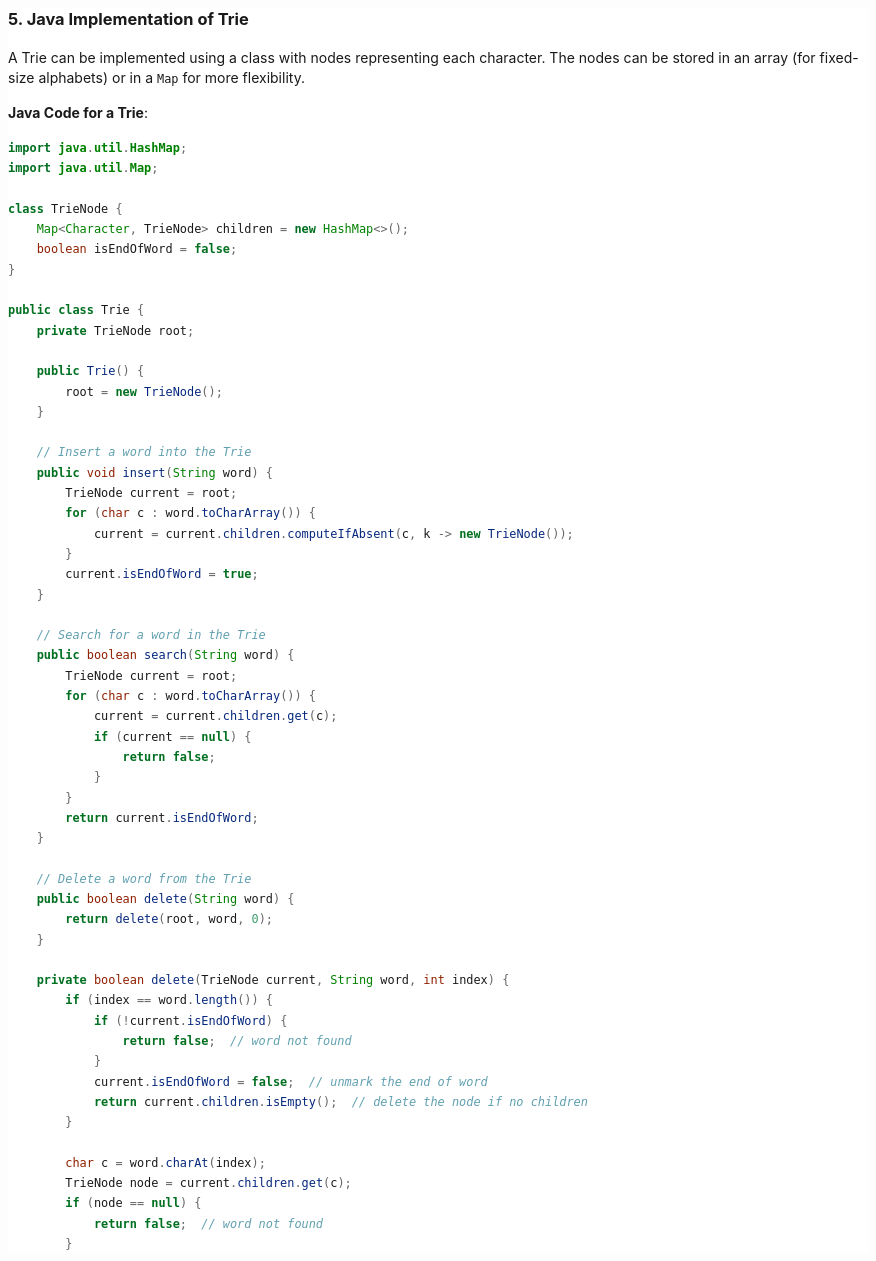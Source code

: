 ### 5. **Java Implementation of Trie**

A Trie can be implemented using a class with nodes representing each character. The nodes can be stored in an array (for fixed-size alphabets) or in a `Map` for more flexibility.

**Java Code for a Trie**:

```java
import java.util.HashMap;
import java.util.Map;

class TrieNode {
    Map<Character, TrieNode> children = new HashMap<>();
    boolean isEndOfWord = false;
}

public class Trie {
    private TrieNode root;

    public Trie() {
        root = new TrieNode();
    }

    // Insert a word into the Trie
    public void insert(String word) {
        TrieNode current = root;
        for (char c : word.toCharArray()) {
            current = current.children.computeIfAbsent(c, k -> new TrieNode());
        }
        current.isEndOfWord = true;
    }

    // Search for a word in the Trie
    public boolean search(String word) {
        TrieNode current = root;
        for (char c : word.toCharArray()) {
            current = current.children.get(c);
            if (current == null) {
                return false;
            }
        }
        return current.isEndOfWord;
    }

    // Delete a word from the Trie
    public boolean delete(String word) {
        return delete(root, word, 0);
    }

    private boolean delete(TrieNode current, String word, int index) {
        if (index == word.length()) {
            if (!current.isEndOfWord) {
                return false;  // word not found
            }
            current.isEndOfWord = false;  // unmark the end of word
            return current.children.isEmpty();  // delete the node if no children
        }

        char c = word.charAt(index);
        TrieNode node = current.children.get(c);
        if (node == null) {
            return false;  // word not found
        }

```